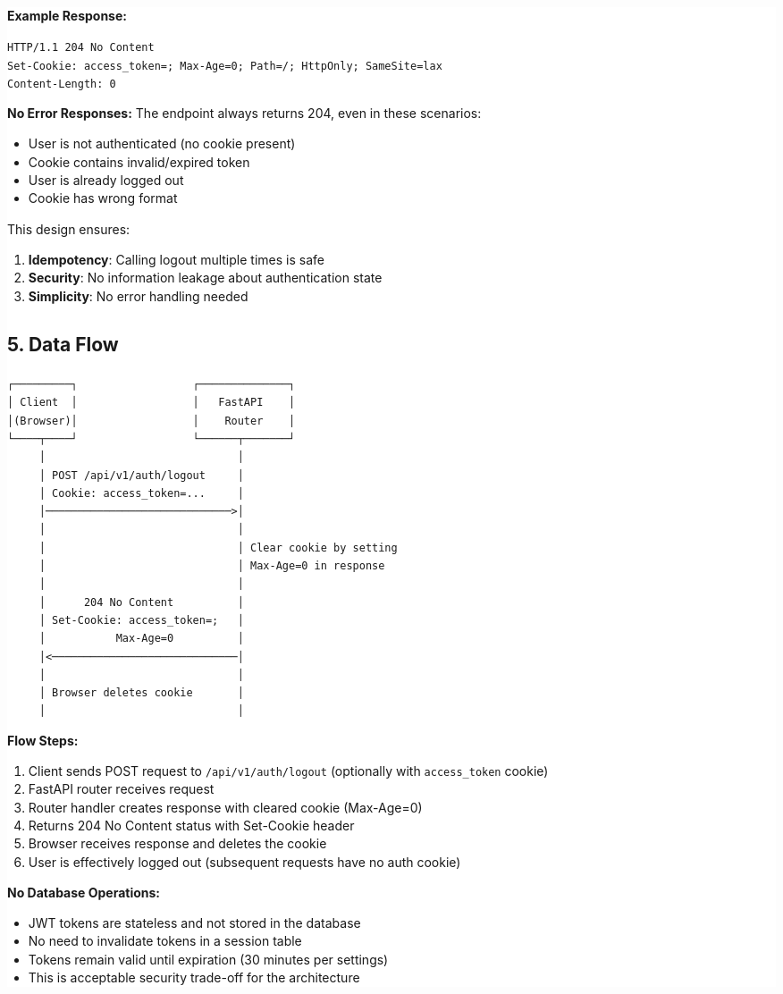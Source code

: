 **Example Response:**
```http
HTTP/1.1 204 No Content
Set-Cookie: access_token=; Max-Age=0; Path=/; HttpOnly; SameSite=lax
Content-Length: 0
```

**No Error Responses:**
The endpoint always returns 204, even in these scenarios:
- User is not authenticated (no cookie present)
- Cookie contains invalid/expired token
- User is already logged out
- Cookie has wrong format

This design ensures:
1. **Idempotency**: Calling logout multiple times is safe
2. **Security**: No information leakage about authentication state
3. **Simplicity**: No error handling needed

## 5. Data Flow

```
┌─────────┐                  ┌──────────────┐
│ Client  │                  │   FastAPI    │
│(Browser)│                  │    Router    │
└────┬────┘                  └──────┬───────┘
     │                              │
     │ POST /api/v1/auth/logout     │
     │ Cookie: access_token=...     │
     │─────────────────────────────>│
     │                              │
     │                              │ Clear cookie by setting
     │                              │ Max-Age=0 in response
     │                              │
     │      204 No Content          │
     │ Set-Cookie: access_token=;   │
     │           Max-Age=0          │
     │<─────────────────────────────│
     │                              │
     │ Browser deletes cookie       │
     │                              │
```

**Flow Steps:**
1. Client sends POST request to `/api/v1/auth/logout` (optionally with `access_token` cookie)
2. FastAPI router receives request
3. Router handler creates response with cleared cookie (Max-Age=0)
4. Returns 204 No Content status with Set-Cookie header
5. Browser receives response and deletes the cookie
6. User is effectively logged out (subsequent requests have no auth cookie)

**No Database Operations:**
- JWT tokens are stateless and not stored in the database
- No need to invalidate tokens in a session table
- Tokens remain valid until expiration (30 minutes per settings)
- This is acceptable security trade-off for the architecture
